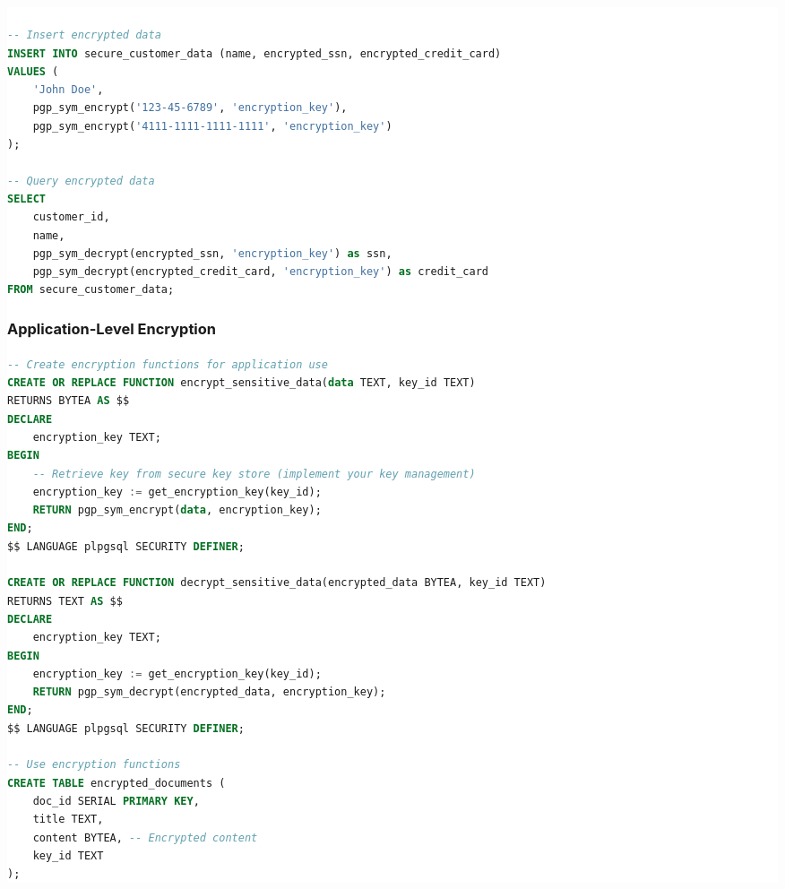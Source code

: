 ```sql

-- Insert encrypted data
INSERT INTO secure_customer_data (name, encrypted_ssn, encrypted_credit_card)
VALUES (
    'John Doe',
    pgp_sym_encrypt('123-45-6789', 'encryption_key'),
    pgp_sym_encrypt('4111-1111-1111-1111', 'encryption_key')
);

-- Query encrypted data
SELECT 
    customer_id,
    name,
    pgp_sym_decrypt(encrypted_ssn, 'encryption_key') as ssn,
    pgp_sym_decrypt(encrypted_credit_card, 'encryption_key') as credit_card
FROM secure_customer_data;
```

### Application-Level Encryption
```sql
-- Create encryption functions for application use
CREATE OR REPLACE FUNCTION encrypt_sensitive_data(data TEXT, key_id TEXT)
RETURNS BYTEA AS $$
DECLARE
    encryption_key TEXT;
BEGIN
    -- Retrieve key from secure key store (implement your key management)
    encryption_key := get_encryption_key(key_id);
    RETURN pgp_sym_encrypt(data, encryption_key);
END;
$$ LANGUAGE plpgsql SECURITY DEFINER;

CREATE OR REPLACE FUNCTION decrypt_sensitive_data(encrypted_data BYTEA, key_id TEXT)
RETURNS TEXT AS $$
DECLARE
    encryption_key TEXT;
BEGIN
    encryption_key := get_encryption_key(key_id);
    RETURN pgp_sym_decrypt(encrypted_data, encryption_key);
END;
$$ LANGUAGE plpgsql SECURITY DEFINER;

-- Use encryption functions
CREATE TABLE encrypted_documents (
    doc_id SERIAL PRIMARY KEY,
    title TEXT,
    content BYTEA, -- Encrypted content
    key_id TEXT
);
```
